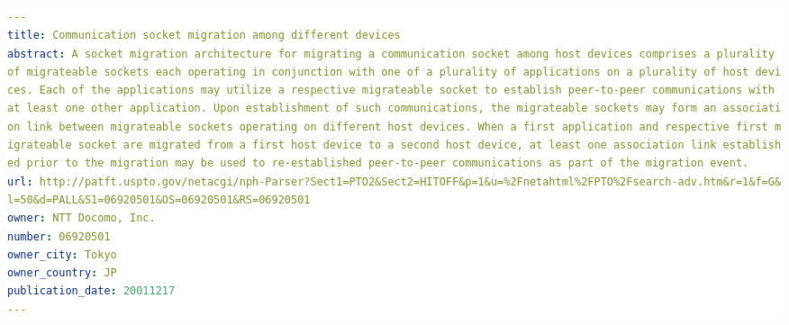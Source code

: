 ```yaml
---
title: Communication socket migration among different devices
abstract: A socket migration architecture for migrating a communication socket among host devices comprises a plurality of migrateable sockets each operating in conjunction with one of a plurality of applications on a plurality of host devices. Each of the applications may utilize a respective migrateable socket to establish peer-to-peer communications with at least one other application. Upon establishment of such communications, the migrateable sockets may form an association link between migrateable sockets operating on different host devices. When a first application and respective first migrateable socket are migrated from a first host device to a second host device, at least one association link established prior to the migration may be used to re-established peer-to-peer communications as part of the migration event.
url: http://patft.uspto.gov/netacgi/nph-Parser?Sect1=PTO2&Sect2=HITOFF&p=1&u=%2Fnetahtml%2FPTO%2Fsearch-adv.htm&r=1&f=G&l=50&d=PALL&S1=06920501&OS=06920501&RS=06920501
owner: NTT Docomo, Inc.
number: 06920501
owner_city: Tokyo
owner_country: JP
publication_date: 20011217
---
```

